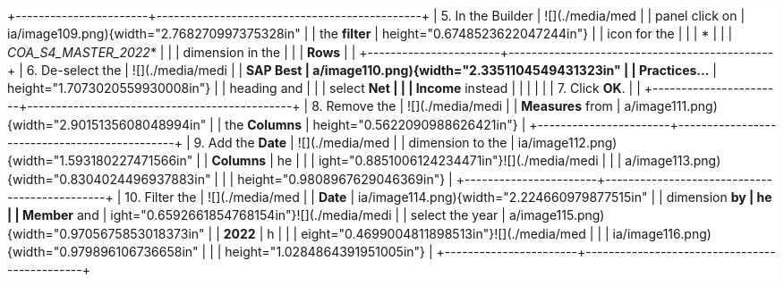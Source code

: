+-----------------------+----------------------------------------------+
| 5.  In the Builder    | ![](./media/med                              |
|     panel click on    | ia/image109.png){width="2.768270997375328in" |
|     the **filter**    | height="0.6748523622047244in"}               |
|     icon for the      |                                              |
|     *                 |                                              |
| *COA_S4_MASTER_2022** |                                              |
|     dimension in the  |                                              |
|     **Rows**          |                                              |
+-----------------------+----------------------------------------------+
| 6.  De-select the     | ![](./media/medi                             |
|     **SAP Best        | a/image110.png){width="2.3351104549431323in" |
|     Practices...**    | height="1.7073020559930008in"}               |
|     heading and       |                                              |
|     select **Net      |                                              |
|     Income** instead  |                                              |
|                       |                                              |
| 7.  Click **OK**.     |                                              |
+-----------------------+----------------------------------------------+
| 8.  Remove the        | ![](./media/medi                             |
|     **Measures** from | a/image111.png){width="2.9015135608048994in" |
|     the **Columns**   | height="0.5622090988626421in"}               |
+-----------------------+----------------------------------------------+
| 9.  Add the **Date**  | ![](./media/med                              |
|     dimension to the  | ia/image112.png){width="1.593180227471566in" |
|     **Columns**       | he                                           |
|                       | ight="0.8851006124234471in"}![](./media/medi |
|                       | a/image113.png){width="0.8304024496937883in" |
|                       | height="0.9808967629046369in"}               |
+-----------------------+----------------------------------------------+
| 10. Filter the        | ![](./media/med                              |
|     **Date**          | ia/image114.png){width="2.224660979877515in" |
|     dimension **by    | he                                           |
|     Member** and      | ight="0.6592661854768154in"}![](./media/medi |
|     select the year   | a/image115.png){width="0.9705675853018373in" |
|     **2022**          | h                                            |
|                       | eight="0.4699004811898513in"}![](./media/med |
|                       | ia/image116.png){width="0.979896106736658in" |
|                       | height="1.0284864391951005in"}               |
+-----------------------+----------------------------------------------+